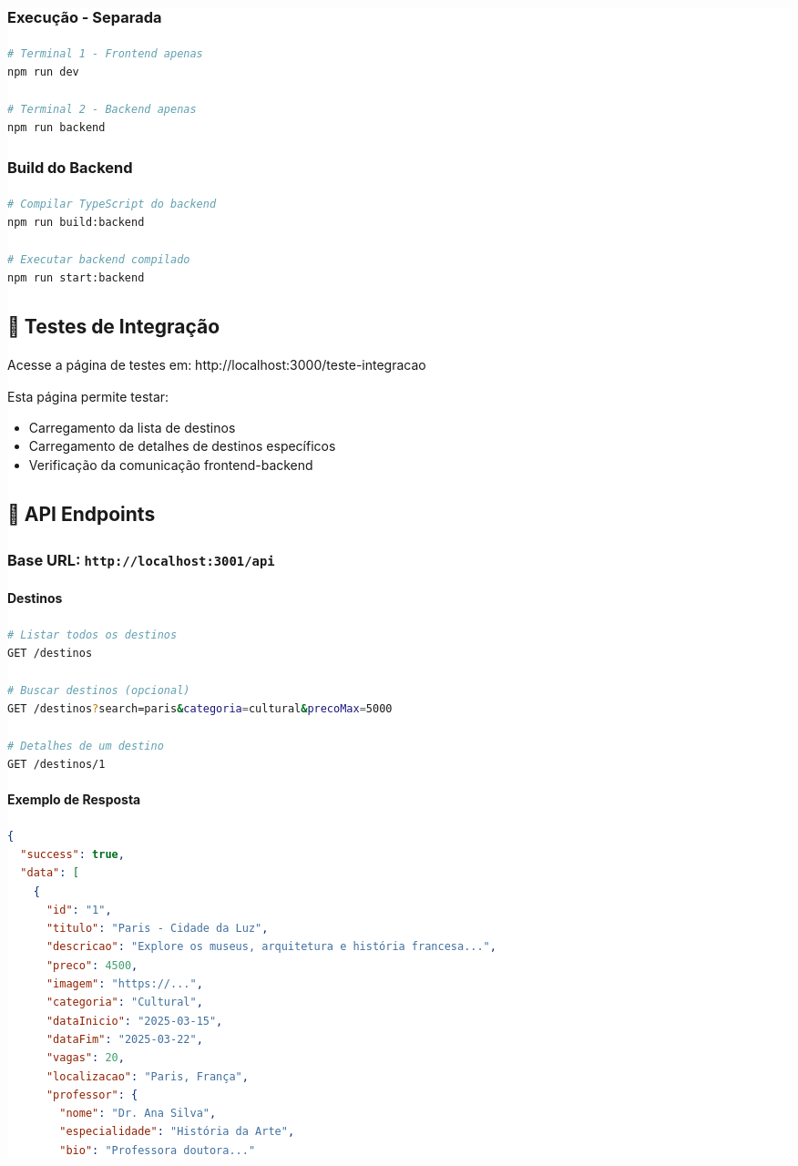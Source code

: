 ### Execução - Separada
```bash
# Terminal 1 - Frontend apenas
npm run dev

# Terminal 2 - Backend apenas  
npm run backend
```

### Build do Backend
```bash
# Compilar TypeScript do backend
npm run build:backend

# Executar backend compilado
npm run start:backend
```

## 🧪 Testes de Integração

Acesse a página de testes em: http://localhost:3000/teste-integracao

Esta página permite testar:
- Carregamento da lista de destinos
- Carregamento de detalhes de destinos específicos
- Verificação da comunicação frontend-backend

## 📡 API Endpoints

### Base URL: `http://localhost:3001/api`

#### Destinos
```bash
# Listar todos os destinos
GET /destinos

# Buscar destinos (opcional)
GET /destinos?search=paris&categoria=cultural&precoMax=5000

# Detalhes de um destino
GET /destinos/1
```

#### Exemplo de Resposta
```json
{
  "success": true,
  "data": [
    {
      "id": "1",
      "titulo": "Paris - Cidade da Luz",
      "descricao": "Explore os museus, arquitetura e história francesa...",
      "preco": 4500,
      "imagem": "https://...",
      "categoria": "Cultural",
      "dataInicio": "2025-03-15",
      "dataFim": "2025-03-22",
      "vagas": 20,
      "localizacao": "Paris, França",
      "professor": {
        "nome": "Dr. Ana Silva",
        "especialidade": "História da Arte",
        "bio": "Professora doutora..."
```